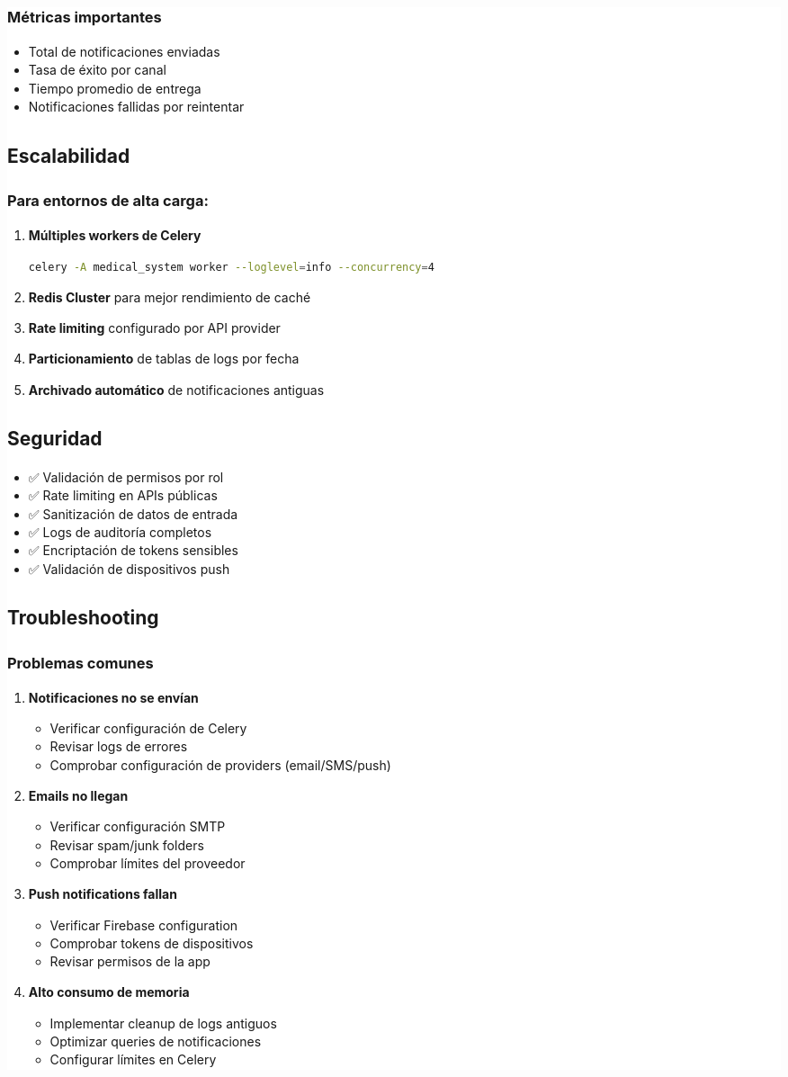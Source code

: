 ### Métricas importantes
- Total de notificaciones enviadas
- Tasa de éxito por canal
- Tiempo promedio de entrega
- Notificaciones fallidas por reintentar

## Escalabilidad

### Para entornos de alta carga:

1. **Múltiples workers de Celery**
   ```bash
   celery -A medical_system worker --loglevel=info --concurrency=4
   ```

2. **Redis Cluster** para mejor rendimiento de caché

3. **Rate limiting** configurado por API provider

4. **Particionamiento** de tablas de logs por fecha

5. **Archivado automático** de notificaciones antiguas

## Seguridad

- ✅ Validación de permisos por rol
- ✅ Rate limiting en APIs públicas
- ✅ Sanitización de datos de entrada
- ✅ Logs de auditoría completos
- ✅ Encriptación de tokens sensibles
- ✅ Validación de dispositivos push

## Troubleshooting

### Problemas comunes

1. **Notificaciones no se envían**
   - Verificar configuración de Celery
   - Revisar logs de errores
   - Comprobar configuración de providers (email/SMS/push)

2. **Emails no llegan**
   - Verificar configuración SMTP
   - Revisar spam/junk folders
   - Comprobar límites del proveedor

3. **Push notifications fallan**
   - Verificar Firebase configuration
   - Comprobar tokens de dispositivos
   - Revisar permisos de la app

4. **Alto consumo de memoria**
   - Implementar cleanup de logs antiguos
   - Optimizar queries de notificaciones
   - Configurar límites en Celery
